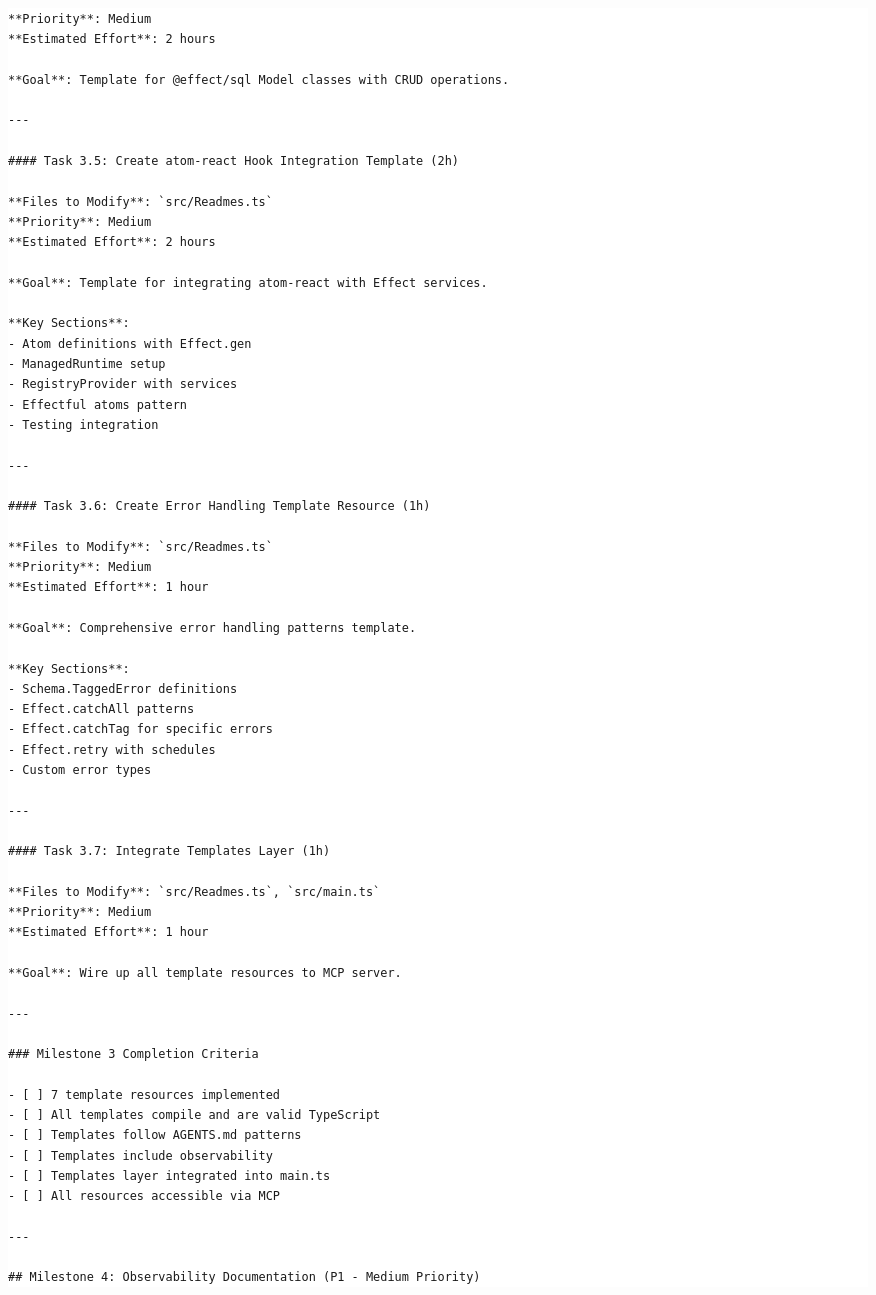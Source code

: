 ```
**Priority**: Medium  
**Estimated Effort**: 2 hours

**Goal**: Template for @effect/sql Model classes with CRUD operations.

---

#### Task 3.5: Create atom-react Hook Integration Template (2h)

**Files to Modify**: `src/Readmes.ts`  
**Priority**: Medium  
**Estimated Effort**: 2 hours

**Goal**: Template for integrating atom-react with Effect services.

**Key Sections**:
- Atom definitions with Effect.gen
- ManagedRuntime setup
- RegistryProvider with services
- Effectful atoms pattern
- Testing integration

---

#### Task 3.6: Create Error Handling Template Resource (1h)

**Files to Modify**: `src/Readmes.ts`  
**Priority**: Medium  
**Estimated Effort**: 1 hour

**Goal**: Comprehensive error handling patterns template.

**Key Sections**:
- Schema.TaggedError definitions
- Effect.catchAll patterns
- Effect.catchTag for specific errors
- Effect.retry with schedules
- Custom error types

---

#### Task 3.7: Integrate Templates Layer (1h)

**Files to Modify**: `src/Readmes.ts`, `src/main.ts`  
**Priority**: Medium  
**Estimated Effort**: 1 hour

**Goal**: Wire up all template resources to MCP server.

---

### Milestone 3 Completion Criteria

- [ ] 7 template resources implemented
- [ ] All templates compile and are valid TypeScript
- [ ] Templates follow AGENTS.md patterns
- [ ] Templates include observability
- [ ] Templates layer integrated into main.ts
- [ ] All resources accessible via MCP

---

## Milestone 4: Observability Documentation (P1 - Medium Priority)
```
